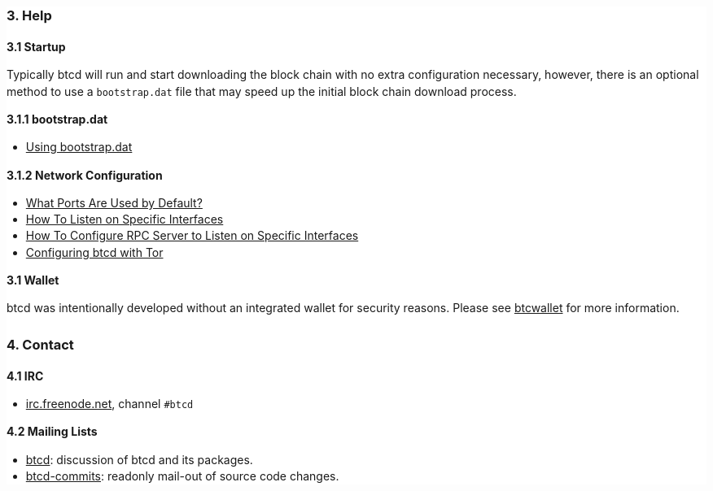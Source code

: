 ### 3. Help

<a name="Startup" />

**3.1 Startup**

Typically btcd will run and start downloading the block chain with no extra
configuration necessary, however, there is an optional method to use a
`bootstrap.dat` file that may speed up the initial block chain download process.

<a name="BootstrapDat" />

**3.1.1 bootstrap.dat**

* [Using bootstrap.dat](https://github.com/parallelcointeam/pod/tree/master/docs/using_bootstrap_dat.md)

<a name="NetworkConfig" />

**3.1.2 Network Configuration**

* [What Ports Are Used by Default?](https://github.com/parallelcointeam/pod/tree/master/docs/default_ports.md)
* [How To Listen on Specific Interfaces](https://github.com/parallelcointeam/pod/tree/master/docs/configure_peer_server_listen_interfaces.md)
* [How To Configure RPC Server to Listen on Specific Interfaces](https://github.com/parallelcointeam/pod/tree/master/docs/configure_rpc_server_listen_interfaces.md)
* [Configuring btcd with Tor](https://github.com/parallelcointeam/pod/tree/master/docs/configuring_tor.md)

<a name="Wallet" />

**3.1 Wallet**

btcd was intentionally developed without an integrated wallet for security
reasons.  Please see [btcwallet](https://github.com/btcsuite/btcwallet) for more
information.


<a name="Contact" />

### 4. Contact

<a name="ContactIRC" />

**4.1 IRC**

* [irc.freenode.net](irc://irc.freenode.net), channel `#btcd`

<a name="MailingLists" />

**4.2 Mailing Lists**

* <a href="mailto:btcd+subscribe@opensource.conformal.com">btcd</a>: discussion
  of btcd and its packages.
* <a href="mailto:btcd-commits+subscribe@opensource.conformal.com">btcd-commits</a>:
  readonly mail-out of source code changes.

<a name="DeveloperResources" />
